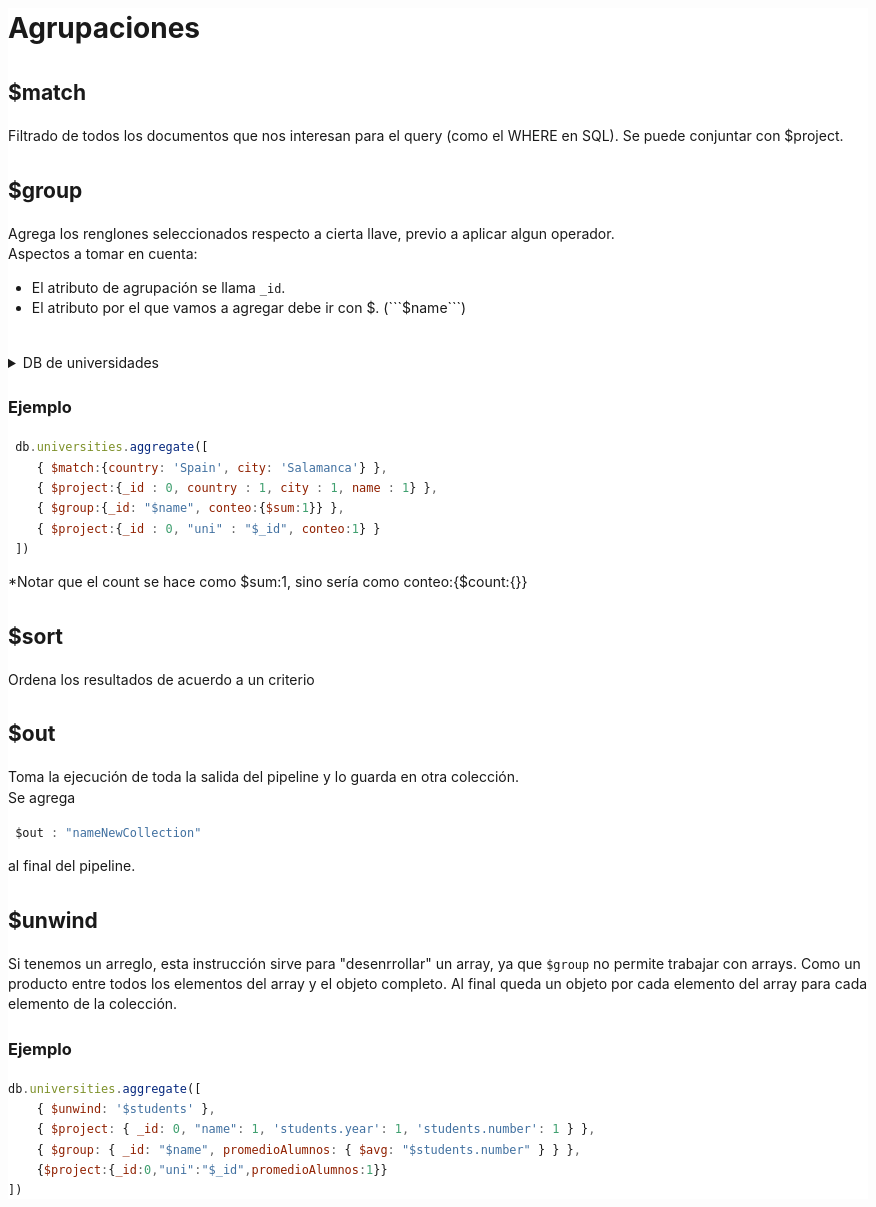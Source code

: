 # Agrupaciones

## $match 
Filtrado de todos los documentos que nos interesan para el query (como el WHERE en SQL). Se puede conjuntar con $project.
<br/>

## $group
Agrega los renglones seleccionados respecto a cierta llave, previo a aplicar algun operador.
<br/>
Aspectos a tomar en cuenta:<br/>
- El atributo de agrupación se llama ```_id```.<br/>
- El atributo por el que vamos a agregar debe ir con $. (```$name```)
<br/>

<details><summary>DB de universidades</summary></details>

### Ejemplo
```javascript 
 db.universities.aggregate([ 
    { $match:{country: 'Spain', city: 'Salamanca'} },
    { $project:{_id : 0, country : 1, city : 1, name : 1} },
    { $group:{_id: "$name", conteo:{$sum:1}} },
    { $project:{_id : 0, "uni" : "$_id", conteo:1} }
 ])
 ```
 *Notar que el count se hace como $sum:1, sino sería como conteo:{$count:{}}
<br/>

## $sort
Ordena los resultados de acuerdo a un criterio

## $out
Toma la ejecución de toda la salida del pipeline y lo guarda en otra colección.<br/>
Se agrega 
```javascript
 $out : "nameNewCollection"
``` 
al final del pipeline.
<br/>

## $unwind
Si tenemos un arreglo, esta instrucción sirve para "desenrrollar" un array, ya que ```$group``` no permite trabajar con arrays. Como un producto entre todos los elementos del array y el objeto completo. Al final queda un objeto por cada elemento del array para cada elemento de la colección.

### Ejemplo
```javascript 
db.universities.aggregate([
	{ $unwind: '$students' },
	{ $project: { _id: 0, "name": 1, 'students.year': 1, 'students.number': 1 } },
	{ $group: { _id: "$name", promedioAlumnos: { $avg: "$students.number" } } },
	{$project:{_id:0,"uni":"$_id",promedioAlumnos:1}}
])
 ```

